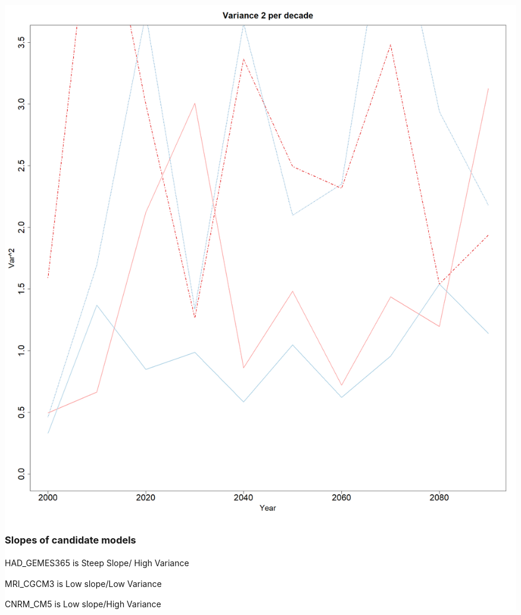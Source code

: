 ![](Climate_Analysis_files/figure-gfm/unnamed-chunk-22-1.png)

### Slopes of candidate models

HAD_GEMES365 is Steep Slope/ High Variance

MRI_CGCM3 is Low slope/Low Variance

CNRM_CM5 is Low slope/High Variance
